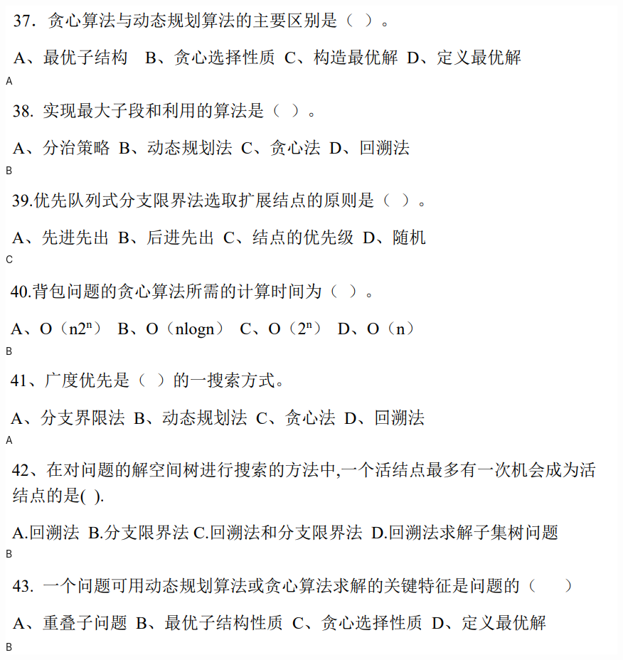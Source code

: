 ![picture 36](../images/5b476b82c6e035d5aa40e95c325ebbd2db3a351f22cb51b00e6719f3fafbdd2b.png)  
A

![picture 37](../images/70dc4fd9b02cea2dbf20bca8828e028b555a8ff3a88d2e6df7b9a9d49c7dd414.png)  
B

![picture 38](../images/7214be8df6f88d01ca872c5da72118347799ba8b0ccda6d9cb221d98d00b7c6b.png)  
C

![picture 39](../images/2d9f4c63acaead40aa6e1f21fafe3ce60638402c027150c10d22c65562b1e228.png)  
B

![picture 40](../images/be0b32c118f6fe4b06f15150d9f718ba99224a9dadd3cce97a3fc755784fc849.png)  
A

![picture 41](../images/13d69129088dd54435dfe0c14a09fe89b641324a3cea4a6aca8659d73bd5b51f.png)  
B

![picture 42](../images/521c62b7fcc8c052df0a3e04fc1aa156e8588b6aeadecb25b0f25f9c7842ada8.png)  
B
